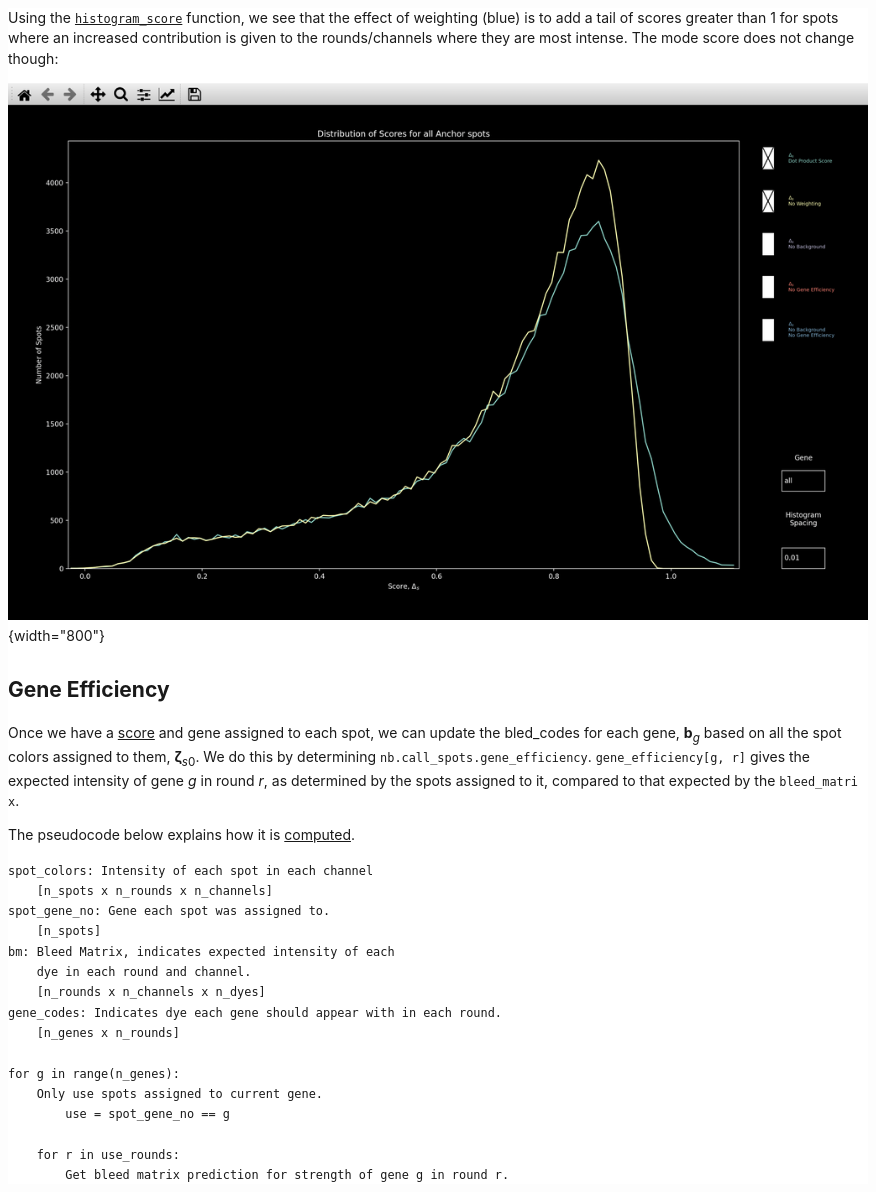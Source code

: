 Using the [`histogram_score`](#histogram_score) function, we see that the effect of weighting (blue) is to 
add a tail of scores greater than 1 for spots where an increased contribution is given to the rounds/channels
where they are most intense. The mode score does not change though:

![image](../images/pipeline/call_spots/hist_weight.png){width="800"}

## Gene Efficiency
Once we have a [score](#dot-product-score) and gene assigned to each spot, we can update the bled_codes
for each gene, $\pmb{b}_g$ based on all the spot colors assigned to them, $\pmb{\zeta}_{{s0}}$. 
We do this by determining `nb.call_spots.gene_efficiency`. `gene_efficiency[g, r]` gives the expected intensity
of gene $g$ in round $r$, as determined by the spots assigned to it, compared to that expected by the `bleed_matrix`.

The pseudocode below explains how it is [computed](../code/call_spots/base.md#coppafish.call_spots.base.get_gene_efficiency).

```
spot_colors: Intensity of each spot in each channel
    [n_spots x n_rounds x n_channels]
spot_gene_no: Gene each spot was assigned to.
    [n_spots]
bm: Bleed Matrix, indicates expected intensity of each
    dye in each round and channel.
    [n_rounds x n_channels x n_dyes]
gene_codes: Indicates dye each gene should appear with in each round.
    [n_genes x n_rounds]

for g in range(n_genes):
    Only use spots assigned to current gene.
        use = spot_gene_no == g
    
    for r in use_rounds:
        Get bleed matrix prediction for strength of gene g in round r.
```